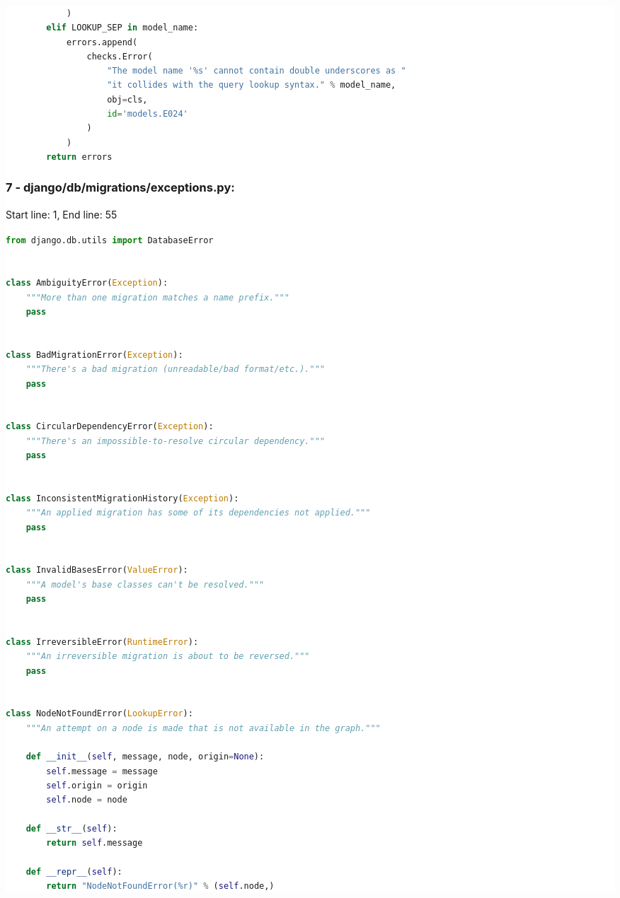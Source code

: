 ```python
            )
        elif LOOKUP_SEP in model_name:
            errors.append(
                checks.Error(
                    "The model name '%s' cannot contain double underscores as "
                    "it collides with the query lookup syntax." % model_name,
                    obj=cls,
                    id='models.E024'
                )
            )
        return errors
```
### 7 - django/db/migrations/exceptions.py:

Start line: 1, End line: 55

```python
from django.db.utils import DatabaseError


class AmbiguityError(Exception):
    """More than one migration matches a name prefix."""
    pass


class BadMigrationError(Exception):
    """There's a bad migration (unreadable/bad format/etc.)."""
    pass


class CircularDependencyError(Exception):
    """There's an impossible-to-resolve circular dependency."""
    pass


class InconsistentMigrationHistory(Exception):
    """An applied migration has some of its dependencies not applied."""
    pass


class InvalidBasesError(ValueError):
    """A model's base classes can't be resolved."""
    pass


class IrreversibleError(RuntimeError):
    """An irreversible migration is about to be reversed."""
    pass


class NodeNotFoundError(LookupError):
    """An attempt on a node is made that is not available in the graph."""

    def __init__(self, message, node, origin=None):
        self.message = message
        self.origin = origin
        self.node = node

    def __str__(self):
        return self.message

    def __repr__(self):
        return "NodeNotFoundError(%r)" % (self.node,)
```